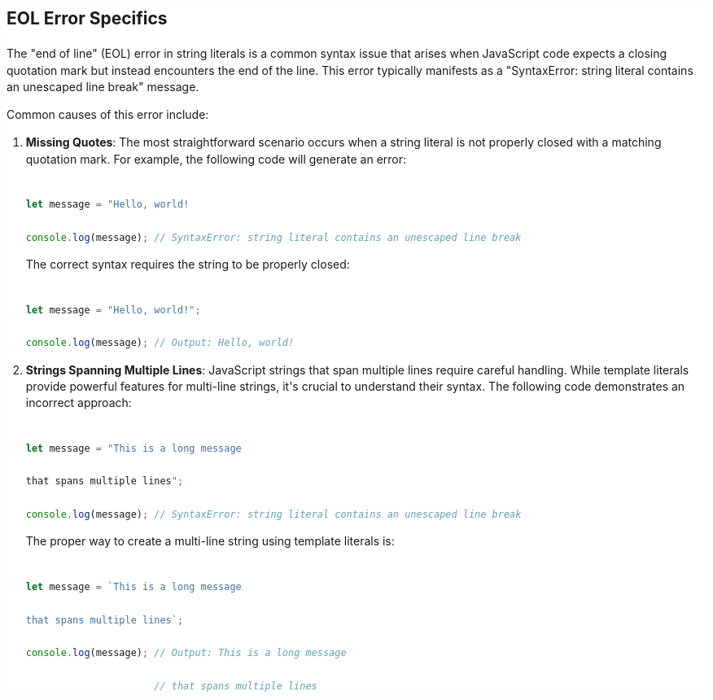 
## EOL Error Specifics

The "end of line" (EOL) error in string literals is a common syntax issue that arises when JavaScript code expects a closing quotation mark but instead encounters the end of the line. This error typically manifests as a "SyntaxError: string literal contains an unescaped line break" message.

Common causes of this error include:

1. **Missing Quotes**: The most straightforward scenario occurs when a string literal is not properly closed with a matching quotation mark. For example, the following code will generate an error:

   ```javascript

   let message = "Hello, world!

   console.log(message); // SyntaxError: string literal contains an unescaped line break

   ```

   The correct syntax requires the string to be properly closed:

   ```javascript

   let message = "Hello, world!";

   console.log(message); // Output: Hello, world!

   ```

2. **Strings Spanning Multiple Lines**: JavaScript strings that span multiple lines require careful handling. While template literals provide powerful features for multi-line strings, it's crucial to understand their syntax. The following code demonstrates an incorrect approach:

   ```javascript

   let message = "This is a long message

   that spans multiple lines";

   console.log(message); // SyntaxError: string literal contains an unescaped line break

   ```

   The proper way to create a multi-line string using template literals is:

   ```javascript

   let message = `This is a long message

   that spans multiple lines`;

   console.log(message); // Output: This is a long message

                         // that spans multiple lines

   ```
